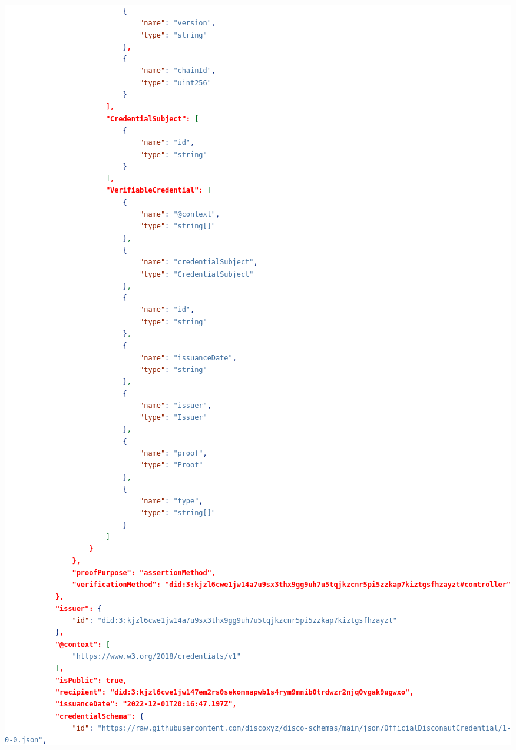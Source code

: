 ```json
                            {
                                "name": "version",
                                "type": "string"
                            },
                            {
                                "name": "chainId",
                                "type": "uint256"
                            }
                        ],
                        "CredentialSubject": [
                            {
                                "name": "id",
                                "type": "string"
                            }
                        ],
                        "VerifiableCredential": [
                            {
                                "name": "@context",
                                "type": "string[]"
                            },
                            {
                                "name": "credentialSubject",
                                "type": "CredentialSubject"
                            },
                            {
                                "name": "id",
                                "type": "string"
                            },
                            {
                                "name": "issuanceDate",
                                "type": "string"
                            },
                            {
                                "name": "issuer",
                                "type": "Issuer"
                            },
                            {
                                "name": "proof",
                                "type": "Proof"
                            },
                            {
                                "name": "type",
                                "type": "string[]"
                            }
                        ]
                    }
                },
                "proofPurpose": "assertionMethod",
                "verificationMethod": "did:3:kjzl6cwe1jw14a7u9sx3thx9gg9uh7u5tqjkzcnr5pi5zzkap7kiztgsfhzayzt#controller"
            },
            "issuer": {
                "id": "did:3:kjzl6cwe1jw14a7u9sx3thx9gg9uh7u5tqjkzcnr5pi5zzkap7kiztgsfhzayzt"
            },
            "@context": [
                "https://www.w3.org/2018/credentials/v1"
            ],
            "isPublic": true,
            "recipient": "did:3:kjzl6cwe1jw147em2rs0sekomnapwb1s4rym9mnib0trdwzr2njq0vgak9ugwxo",
            "issuanceDate": "2022-12-01T20:16:47.197Z",
            "credentialSchema": {
                "id": "https://raw.githubusercontent.com/discoxyz/disco-schemas/main/json/OfficialDisconautCredential/1-0-0.json",
```